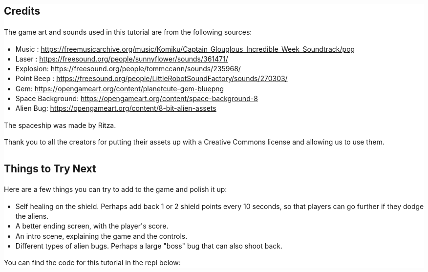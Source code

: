 ## Credits

The game art and sounds used in this tutorial are from the following sources:

- Music : https://freemusicarchive.org/music/Komiku/Captain_Glouglous_Incredible_Week_Soundtrack/pog
- Laser : https://freesound.org/people/sunnyflower/sounds/361471/
- Explosion: https://freesound.org/people/tommccann/sounds/235968/
- Point Beep : https://freesound.org/people/LittleRobotSoundFactory/sounds/270303/
- Gem: https://opengameart.org/content/planetcute-gem-bluepng
- Space Background: https://opengameart.org/content/space-background-8
- Alien Bug: https://opengameart.org/content/8-bit-alien-assets

 The spaceship was made by Ritza.
 
 Thank you to all the creators for putting their assets up with a Creative Commons license and allowing us to use them.

## Things to Try Next

Here are a few things you can try to add to the game and polish it up:

- Self healing on the shield. Perhaps add back 1 or 2 shield points every 10 seconds, so that players can go further if they dodge the aliens.
- A better ending screen, with the player's score.
- An intro scene, explaining the game and the controls.
- Different types of alien bugs. Perhaps a large "boss" bug that can also shoot back.

You can find the code for this tutorial in the repl below:

<iframe height="400px" width="100%" src="https://replit.com/@ritza/Space-Shooter-new?embed=true" scrolling="no" frameborder="no" allowtransparency="true" allowfullscreen="true" sandbox="allow-forms allow-pointer-lock allow-popups allow-same-origin allow-scripts allow-modals"></iframe>




